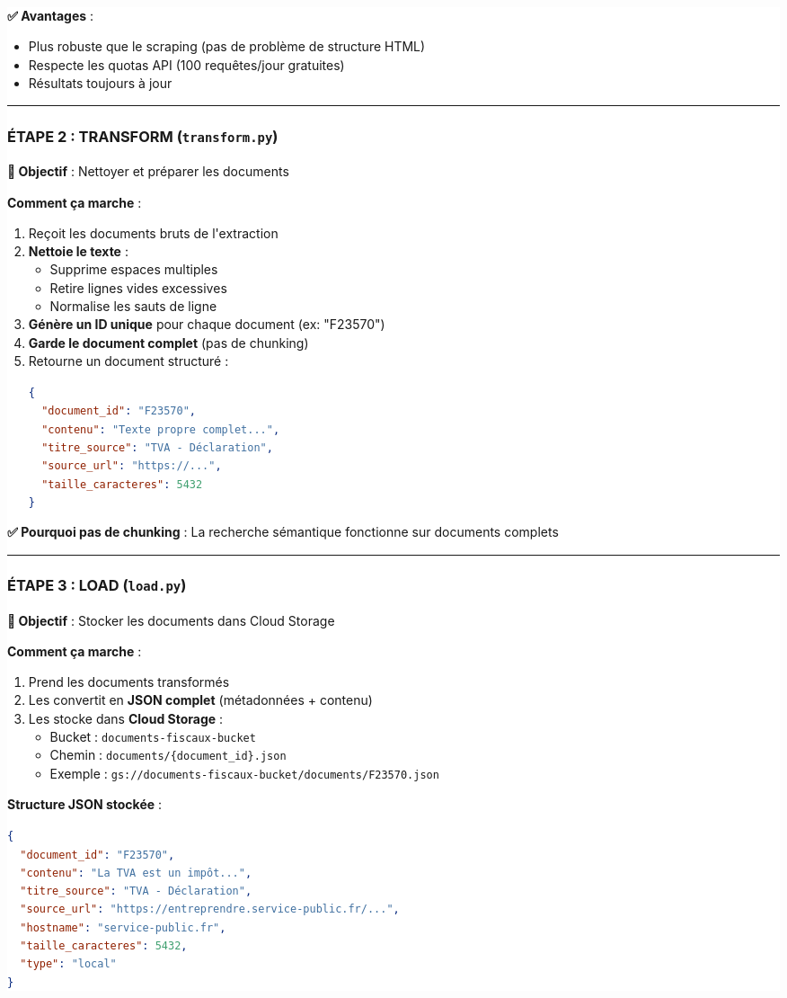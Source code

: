 **✅ Avantages** :
- Plus robuste que le scraping (pas de problème de structure HTML)
- Respecte les quotas API (100 requêtes/jour gratuites)
- Résultats toujours à jour

---

### **ÉTAPE 2 : TRANSFORM** (`transform.py`)
**🎯 Objectif** : Nettoyer et préparer les documents

**Comment ça marche** :
1. Reçoit les documents bruts de l'extraction
2. **Nettoie le texte** :
   - Supprime espaces multiples
   - Retire lignes vides excessives
   - Normalise les sauts de ligne
3. **Génère un ID unique** pour chaque document (ex: "F23570")
4. **Garde le document complet** (pas de chunking)
5. Retourne un document structuré :
   ```json
   {
     "document_id": "F23570",
     "contenu": "Texte propre complet...",
     "titre_source": "TVA - Déclaration",
     "source_url": "https://...",
     "taille_caracteres": 5432
   }
   ```

**✅ Pourquoi pas de chunking** : La recherche sémantique fonctionne sur documents complets

---

### **ÉTAPE 3 : LOAD** (`load.py`)
**🎯 Objectif** : Stocker les documents dans Cloud Storage

**Comment ça marche** :
1. Prend les documents transformés
2. Les convertit en **JSON complet** (métadonnées + contenu)
3. Les stocke dans **Cloud Storage** :
   - Bucket : `documents-fiscaux-bucket`
   - Chemin : `documents/{document_id}.json`
   - Exemple : `gs://documents-fiscaux-bucket/documents/F23570.json`

**Structure JSON stockée** :
```json
{
  "document_id": "F23570",
  "contenu": "La TVA est un impôt...",
  "titre_source": "TVA - Déclaration",
  "source_url": "https://entreprendre.service-public.fr/...",
  "hostname": "service-public.fr",
  "taille_caracteres": 5432,
  "type": "local"
}
```
